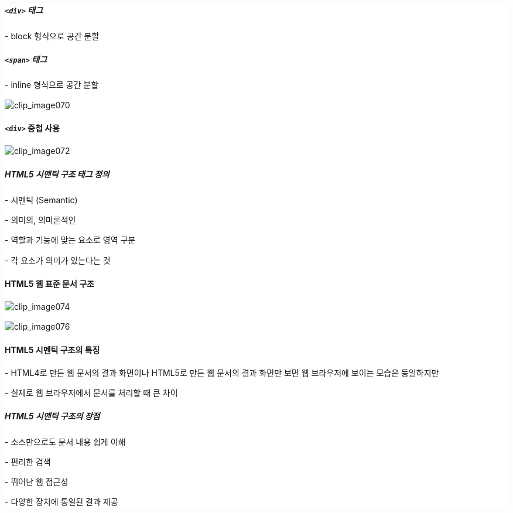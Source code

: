  

##### ``<div>`` 태그

\-    block 형식으로 공간 분할

##### ``<span>`` 태그

\-    inline 형식으로 공간 분할 

![clip_image070](https://user-images.githubusercontent.com/101630615/173340316-4fb16f30-ce30-4475-8a44-05addbf6e4fe.jpg)

 

#### ``<div>`` 중첩 사용


![clip_image072](https://user-images.githubusercontent.com/101630615/173340319-9f76cc2c-7af0-4f5a-a1fe-da9c923180f1.jpg)

 

##### HTML5 시멘틱 구조 태그 정의 

\-    시멘틱 (Semantic)

\-    의미의, 의미론적인

\-    역할과 기능에 맞는 요소로 영역 구분

\-    각 요소가 의미가 있는다는 것

 

#### HTML5 웹 표준 문서 구조

![clip_image074](https://user-images.githubusercontent.com/101630615/173340320-72d1ead6-a6f4-412b-9ba9-d22f2abfd57b.jpg)





![clip_image076](https://user-images.githubusercontent.com/101630615/173340323-ff14fded-6d00-4c6f-b690-0e33cc95941c.jpg)

 

#### HTML5 시멘틱 구조의 특징

\-    HTML4로 만든 웹 문서의 결과 화면이나 HTML5로 만든 웹 문서의 결과 화면만 보면 웹 브라우저에 보이는 모습은 동일하지만

\-    실제로 웹 브라우저에서 문서를 처리할 때 큰 차이 

 

##### HTML5 시멘틱 구조의 장점

\-    소스만으로도 문서 내용 쉽게 이해 

\-    편리한 검색

\-    뛰어난 웹 접근성

\-    다양한 장치에 통일된 결과 제공 


